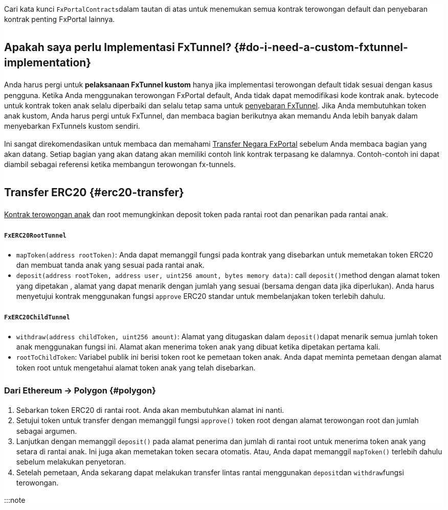 Cari kata kunci `FxPortalContracts`dalam tautan di atas untuk menemukan semua kontrak terowongan default dan penyebaran kontrak penting FxPortal lainnya.

## Apakah saya perlu Implementasi FxTunnel? {#do-i-need-a-custom-fxtunnel-implementation}

Anda harus pergi untuk **pelaksanaan FxTunnel kustom** hanya jika implementasi terowongan default tidak sesuai dengan kasus pengguna. Ketika Anda menggunakan terowongan FxPortal default, Anda tidak dapat memodifikasi kode kontrak anak. bytecode untuk kontrak token anak selalu diperbaiki dan selalu tetap sama untuk [penyebaran FxTunnel](https://github.com/fx-portal/contracts/tree/main/contracts/examples). Jika Anda membutuhkan token anak kustom, Anda harus pergi untuk FxTunnel, dan membaca bagian berikutnya akan memandu Anda lebih banyak dalam menyebarkan FxTunnels kustom sendiri.

Ini sangat direkomendasikan untuk membaca dan memahami [Transfer Negara FxPortal](state-transfer.md) sebelum Anda membaca bagian yang akan datang. Setiap bagian yang akan datang akan memiliki contoh link kontrak terpasang ke dalamnya. Contoh-contoh ini dapat diambil sebagai referensi ketika membangun terowongan fx-tunnels.

## Transfer ERC20 {#erc20-transfer}

[Kontrak terowongan anak](https://github.com/fx-portal/contracts/tree/main/contracts/examples/erc20-transfer) dan root memungkinkan deposit token pada rantai root dan penarikan pada rantai anak.

#### `FxERC20RootTunnel`

- `mapToken(address rootToken)`: Anda dapat memanggil fungsi pada kontrak yang disebarkan untuk memetakan token ERC20 dan membuat tanda anak yang sesuai pada rantai anak.
- `deposit(address rootToken, address user, uint256 amount, bytes memory data)`: call `deposit()`method dengan alamat token yang dipetakan , alamat yang dapat menarik dengan jumlah yang sesuai (bersama dengan data jika diperlukan). Anda harus menyetujui kontrak menggunakan fungsi `approve` ERC20 standar untuk membelanjakan token terlebih dahulu.

#### `FxERC20ChildTunnel`

- `withdraw(address childToken, uint256 amount)`: Alamat yang ditugaskan dalam `deposit()`dapat menarik semua jumlah token anak menggunakan fungsi ini. Alamat akan menerima token anak yang dibuat ketika dipetakan pertama kali.
- `rootToChildToken`: Variabel publik ini berisi token root ke pemetaan token anak. Anda dapat meminta pemetaan dengan alamat token root untuk mengetahui alamat token anak yang telah disebarkan.

### Dari Ethereum → Polygon {#polygon}

1. Sebarkan token ERC20 di rantai root. Anda akan membutuhkan alamat ini nanti.
2. Setujui token untuk transfer dengan memanggil fungsi `approve()` token root dengan alamat terowongan root dan jumlah sebagai argumen.
3. Lanjutkan dengan memanggil `deposit()` pada alamat penerima dan jumlah di rantai root untuk menerima token anak yang setara di rantai anak. Ini juga akan memetakan token secara otomatis. Atau, Anda dapat memanggil `mapToken()` terlebih dahulu sebelum melakukan penyetoran.
4. Setelah pemetaan, Anda sekarang dapat melakukan transfer lintas rantai menggunakan `deposit`dan `withdraw`fungsi terowongan.

:::note
